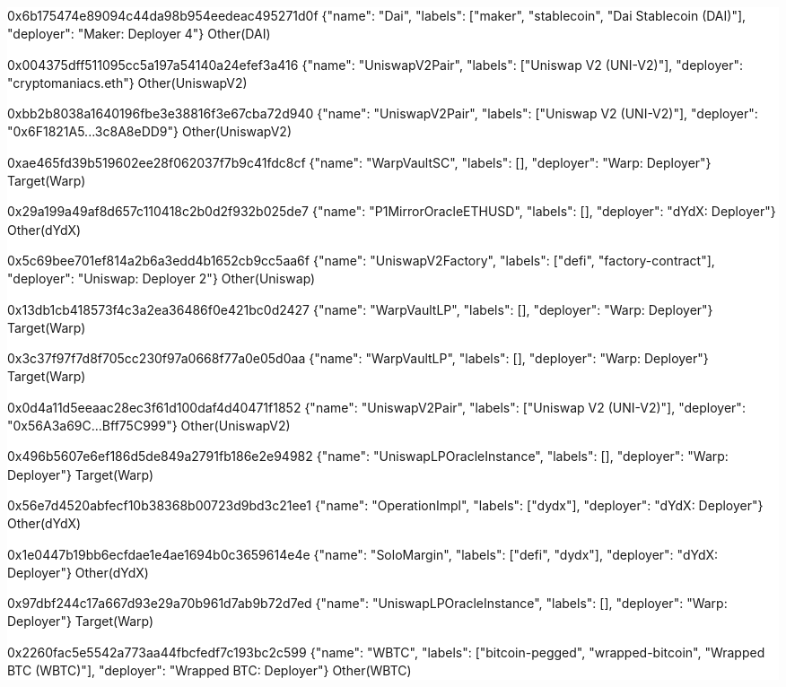 0x6b175474e89094c44da98b954eedeac495271d0f
{"name": "Dai", "labels": ["maker", "stablecoin", "Dai Stablecoin (DAI)"], "deployer": "Maker: Deployer 4"}
Other(DAI)

0x004375dff511095cc5a197a54140a24efef3a416
{"name": "UniswapV2Pair", "labels": ["Uniswap V2 (UNI-V2)"], "deployer": "cryptomaniacs.eth"}
Other(UniswapV2)

0xbb2b8038a1640196fbe3e38816f3e67cba72d940
{"name": "UniswapV2Pair", "labels": ["Uniswap V2 (UNI-V2)"], "deployer": "0x6F1821A5...3c8A8eDD9"}
Other(UniswapV2)

0xae465fd39b519602ee28f062037f7b9c41fdc8cf
{"name": "WarpVaultSC", "labels": [], "deployer": "Warp: Deployer"}
Target(Warp)

0x29a199a49af8d657c110418c2b0d2f932b025de7
{"name": "P1MirrorOracleETHUSD", "labels": [], "deployer": "dYdX: Deployer"}
Other(dYdX)

0x5c69bee701ef814a2b6a3edd4b1652cb9cc5aa6f
{"name": "UniswapV2Factory", "labels": ["defi", "factory-contract"], "deployer": "Uniswap: Deployer 2"}
Other(Uniswap)

0x13db1cb418573f4c3a2ea36486f0e421bc0d2427
{"name": "WarpVaultLP", "labels": [], "deployer": "Warp: Deployer"}
Target(Warp)

0x3c37f97f7d8f705cc230f97a0668f77a0e05d0aa
{"name": "WarpVaultLP", "labels": [], "deployer": "Warp: Deployer"}
Target(Warp)

0x0d4a11d5eeaac28ec3f61d100daf4d40471f1852
{"name": "UniswapV2Pair", "labels": ["Uniswap V2 (UNI-V2)"], "deployer": "0x56A3a69C...Bff75C999"}
Other(UniswapV2)

0x496b5607e6ef186d5de849a2791fb186e2e94982
{"name": "UniswapLPOracleInstance", "labels": [], "deployer": "Warp: Deployer"}
Target(Warp)

0x56e7d4520abfecf10b38368b00723d9bd3c21ee1
{"name": "OperationImpl", "labels": ["dydx"], "deployer": "dYdX: Deployer"}
Other(dYdX)

0x1e0447b19bb6ecfdae1e4ae1694b0c3659614e4e
{"name": "SoloMargin", "labels": ["defi", "dydx"], "deployer": "dYdX: Deployer"}
Other(dYdX)

0x97dbf244c17a667d93e29a70b961d7ab9b72d7ed
{"name": "UniswapLPOracleInstance", "labels": [], "deployer": "Warp: Deployer"}
Target(Warp)

0x2260fac5e5542a773aa44fbcfedf7c193bc2c599
{"name": "WBTC", "labels": ["bitcoin-pegged", "wrapped-bitcoin", "Wrapped BTC (WBTC)"], "deployer": "Wrapped BTC: Deployer"}
Other(WBTC)

